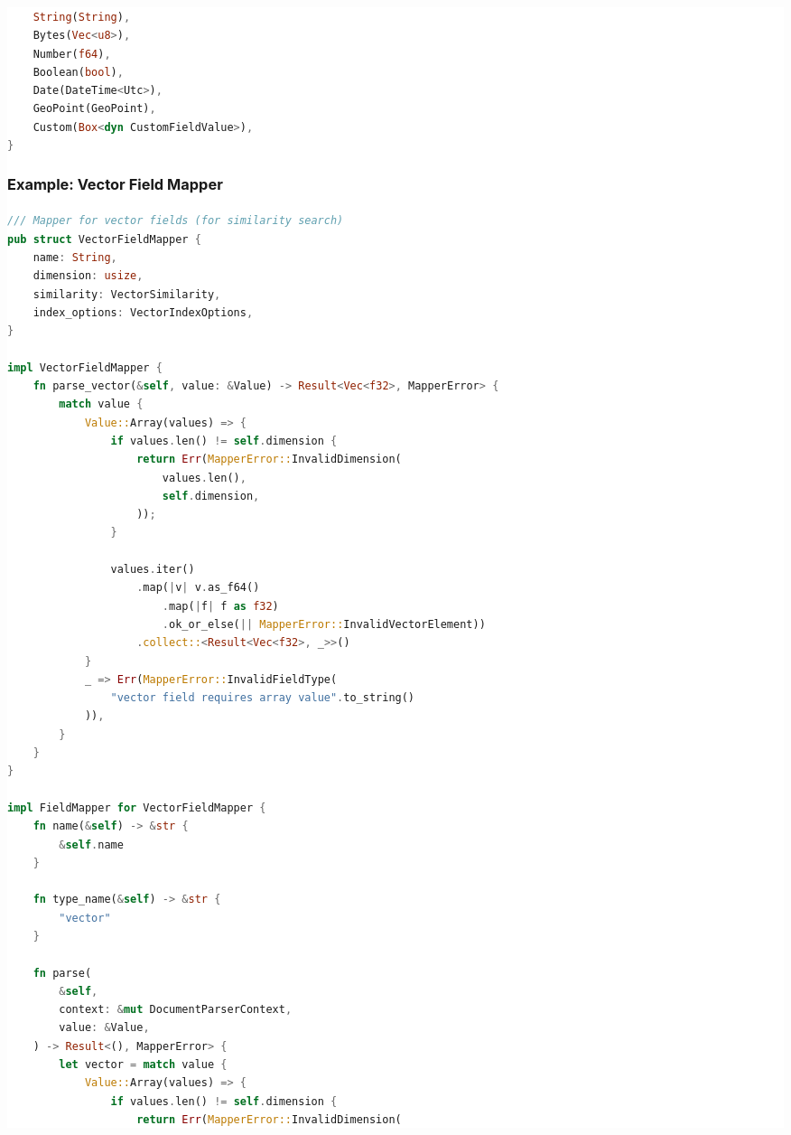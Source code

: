 ```rust
    String(String),
    Bytes(Vec<u8>),
    Number(f64),
    Boolean(bool),
    Date(DateTime<Utc>),
    GeoPoint(GeoPoint),
    Custom(Box<dyn CustomFieldValue>),
}
```

### Example: Vector Field Mapper

```rust
/// Mapper for vector fields (for similarity search)
pub struct VectorFieldMapper {
    name: String,
    dimension: usize,
    similarity: VectorSimilarity,
    index_options: VectorIndexOptions,
}

impl VectorFieldMapper {
    fn parse_vector(&self, value: &Value) -> Result<Vec<f32>, MapperError> {
        match value {
            Value::Array(values) => {
                if values.len() != self.dimension {
                    return Err(MapperError::InvalidDimension(
                        values.len(),
                        self.dimension,
                    ));
                }
                
                values.iter()
                    .map(|v| v.as_f64()
                        .map(|f| f as f32)
                        .ok_or_else(|| MapperError::InvalidVectorElement))
                    .collect::<Result<Vec<f32>, _>>()
            }
            _ => Err(MapperError::InvalidFieldType(
                "vector field requires array value".to_string()
            )),
        }
    }
}

impl FieldMapper for VectorFieldMapper {
    fn name(&self) -> &str {
        &self.name
    }
    
    fn type_name(&self) -> &str {
        "vector"
    }
    
    fn parse(
        &self,
        context: &mut DocumentParserContext,
        value: &Value,
    ) -> Result<(), MapperError> {
        let vector = match value {
            Value::Array(values) => {
                if values.len() != self.dimension {
                    return Err(MapperError::InvalidDimension(
```